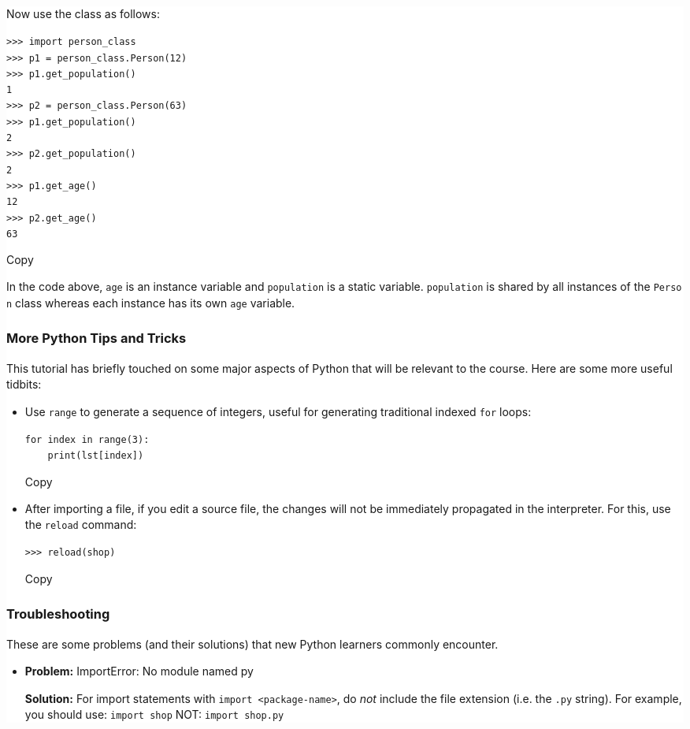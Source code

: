 Now use the class as follows:

```
>>> import person_class
>>> p1 = person_class.Person(12)
>>> p1.get_population()
1
>>> p2 = person_class.Person(63)
>>> p1.get_population()
2
>>> p2.get_population()
2
>>> p1.get_age()
12
>>> p2.get_age()
63
```

Copy

In the code above, `age` is an instance variable and `population` is a static variable. `population` is shared by all instances of the `Person` class whereas each instance has its own `age` variable.



### More Python Tips and Tricks

This tutorial has briefly touched on some major aspects of Python that will be relevant to the course. Here are some more useful tidbits:

- Use `range` to generate a sequence of integers, useful for generating traditional indexed `for` loops:

  ```
  for index in range(3):
      print(lst[index])
  ```

  Copy

- After importing a file, if you edit a source file, the changes will not be immediately propagated in the interpreter. For this, use the `reload` command:

  ```
  >>> reload(shop)
  ```

  Copy



### Troubleshooting

These are some problems (and their solutions) that new Python learners commonly encounter.

- **Problem:** ImportError: No module named py

  **Solution:** For import statements with `import <package-name>`, do *not* include the file extension (i.e. the `.py` string). For example, you should use: `import shop` NOT: `import shop.py`
